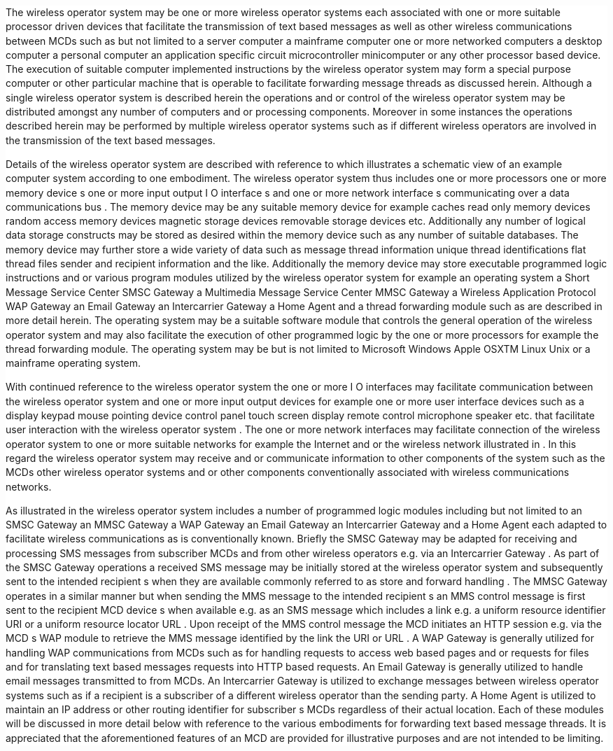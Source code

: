 The wireless operator system may be one or more wireless operator systems each associated with one or more suitable processor driven devices that facilitate the transmission of text based messages as well as other wireless communications between MCDs such as but not limited to a server computer a mainframe computer one or more networked computers a desktop computer a personal computer an application specific circuit microcontroller minicomputer or any other processor based device. The execution of suitable computer implemented instructions by the wireless operator system may form a special purpose computer or other particular machine that is operable to facilitate forwarding message threads as discussed herein. Although a single wireless operator system is described herein the operations and or control of the wireless operator system may be distributed amongst any number of computers and or processing components. Moreover in some instances the operations described herein may be performed by multiple wireless operator systems such as if different wireless operators are involved in the transmission of the text based messages.

Details of the wireless operator system are described with reference to which illustrates a schematic view of an example computer system according to one embodiment. The wireless operator system thus includes one or more processors one or more memory device s one or more input output I O interface s and one or more network interface s communicating over a data communications bus . The memory device may be any suitable memory device for example caches read only memory devices random access memory devices magnetic storage devices removable storage devices etc. Additionally any number of logical data storage constructs may be stored as desired within the memory device such as any number of suitable databases. The memory device may further store a wide variety of data such as message thread information unique thread identifications flat thread files sender and recipient information and the like. Additionally the memory device may store executable programmed logic instructions and or various program modules utilized by the wireless operator system for example an operating system a Short Message Service Center SMSC Gateway a Multimedia Message Service Center MMSC Gateway a Wireless Application Protocol WAP Gateway an Email Gateway an Intercarrier Gateway a Home Agent and a thread forwarding module such as are described in more detail herein. The operating system may be a suitable software module that controls the general operation of the wireless operator system and may also facilitate the execution of other programmed logic by the one or more processors for example the thread forwarding module. The operating system may be but is not limited to Microsoft Windows Apple OSXTM Linux Unix or a mainframe operating system.

With continued reference to the wireless operator system the one or more I O interfaces may facilitate communication between the wireless operator system and one or more input output devices for example one or more user interface devices such as a display keypad mouse pointing device control panel touch screen display remote control microphone speaker etc. that facilitate user interaction with the wireless operator system . The one or more network interfaces may facilitate connection of the wireless operator system to one or more suitable networks for example the Internet and or the wireless network illustrated in . In this regard the wireless operator system may receive and or communicate information to other components of the system such as the MCDs other wireless operator systems and or other components conventionally associated with wireless communications networks.

As illustrated in the wireless operator system includes a number of programmed logic modules including but not limited to an SMSC Gateway an MMSC Gateway a WAP Gateway an Email Gateway an Intercarrier Gateway and a Home Agent each adapted to facilitate wireless communications as is conventionally known. Briefly the SMSC Gateway may be adapted for receiving and processing SMS messages from subscriber MCDs and from other wireless operators e.g. via an Intercarrier Gateway . As part of the SMSC Gateway operations a received SMS message may be initially stored at the wireless operator system and subsequently sent to the intended recipient s when they are available commonly referred to as store and forward handling . The MMSC Gateway operates in a similar manner but when sending the MMS message to the intended recipient s an MMS control message is first sent to the recipient MCD device s when available e.g. as an SMS message which includes a link e.g. a uniform resource identifier URI or a uniform resource locator URL . Upon receipt of the MMS control message the MCD initiates an HTTP session e.g. via the MCD s WAP module to retrieve the MMS message identified by the link the URI or URL . A WAP Gateway is generally utilized for handling WAP communications from MCDs such as for handling requests to access web based pages and or requests for files and for translating text based messages requests into HTTP based requests. An Email Gateway is generally utilized to handle email messages transmitted to from MCDs. An Intercarrier Gateway is utilized to exchange messages between wireless operator systems such as if a recipient is a subscriber of a different wireless operator than the sending party. A Home Agent is utilized to maintain an IP address or other routing identifier for subscriber s MCDs regardless of their actual location. Each of these modules will be discussed in more detail below with reference to the various embodiments for forwarding text based message threads. It is appreciated that the aforementioned features of an MCD are provided for illustrative purposes and are not intended to be limiting.
